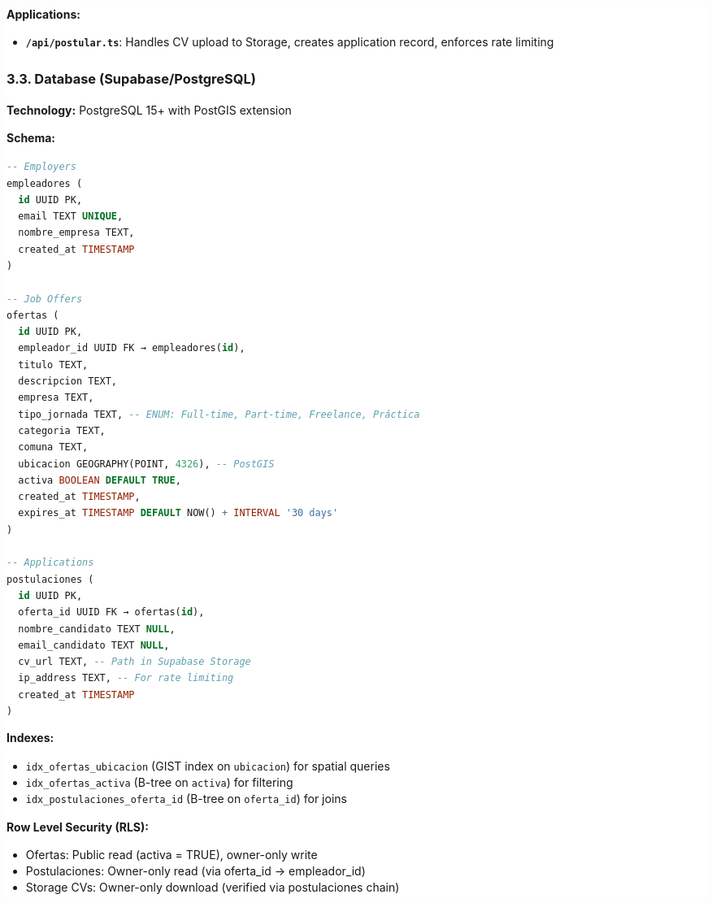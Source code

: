 **Applications:**
- **`/api/postular.ts`**: Handles CV upload to Storage, creates application record, enforces rate limiting

### 3.3. Database (Supabase/PostgreSQL)

**Technology:** PostgreSQL 15+ with PostGIS extension

**Schema:**

```sql
-- Employers
empleadores (
  id UUID PK,
  email TEXT UNIQUE,
  nombre_empresa TEXT,
  created_at TIMESTAMP
)

-- Job Offers
ofertas (
  id UUID PK,
  empleador_id UUID FK → empleadores(id),
  titulo TEXT,
  descripcion TEXT,
  empresa TEXT,
  tipo_jornada TEXT, -- ENUM: Full-time, Part-time, Freelance, Práctica
  categoria TEXT,
  comuna TEXT,
  ubicacion GEOGRAPHY(POINT, 4326), -- PostGIS
  activa BOOLEAN DEFAULT TRUE,
  created_at TIMESTAMP,
  expires_at TIMESTAMP DEFAULT NOW() + INTERVAL '30 days'
)

-- Applications
postulaciones (
  id UUID PK,
  oferta_id UUID FK → ofertas(id),
  nombre_candidato TEXT NULL,
  email_candidato TEXT NULL,
  cv_url TEXT, -- Path in Supabase Storage
  ip_address TEXT, -- For rate limiting
  created_at TIMESTAMP
)
```

**Indexes:**
- `idx_ofertas_ubicacion` (GIST index on `ubicacion`) for spatial queries
- `idx_ofertas_activa` (B-tree on `activa`) for filtering
- `idx_postulaciones_oferta_id` (B-tree on `oferta_id`) for joins

**Row Level Security (RLS):**
- Ofertas: Public read (activa = TRUE), owner-only write
- Postulaciones: Owner-only read (via oferta_id → empleador_id)
- Storage CVs: Owner-only download (verified via postulaciones chain)
